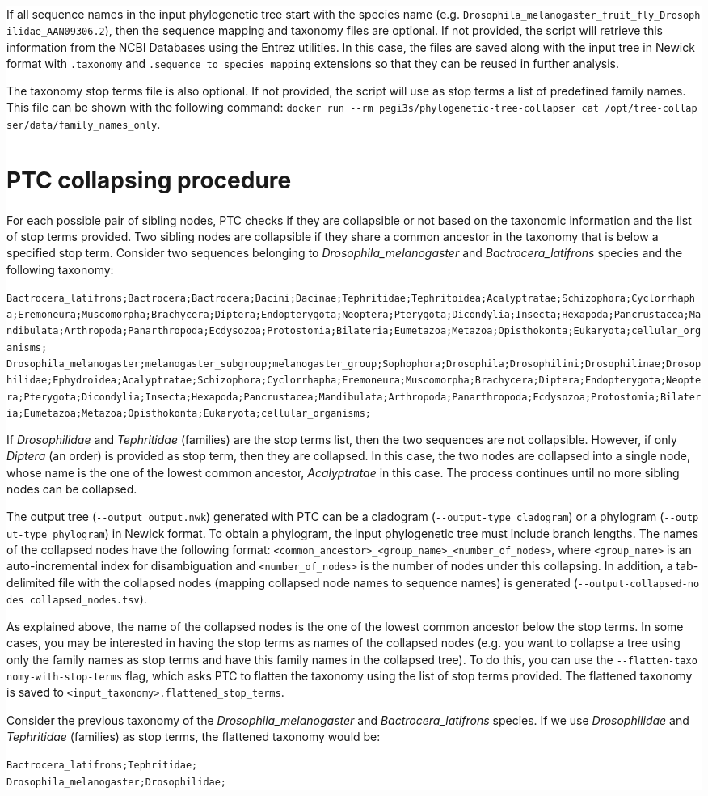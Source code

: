 If all sequence names in the input phylogenetic tree start with the species name (e.g. `Drosophila_melanogaster_fruit_fly_Drosophilidae_AAN09306.2`), then the sequence mapping and taxonomy files are optional. If not provided, the script will retrieve this information from the NCBI Databases using the Entrez utilities. In this case, the files are saved along with the input tree in Newick format with `.taxonomy` and `.sequence_to_species_mapping` extensions so that they can be reused in further analysis.

The taxonomy stop terms file is also optional. If not provided, the script will use as stop terms a list of predefined family names. This file can be shown with the following command: `docker run --rm pegi3s/phylogenetic-tree-collapser cat /opt/tree-collapser/data/family_names_only`.

# PTC collapsing procedure

For each possible pair of sibling nodes, PTC checks if they are collapsible or not based on the taxonomic information and the list of stop terms provided. Two sibling nodes are collapsible if they share a common ancestor in the taxonomy that is below a specified stop term. Consider two sequences belonging to _Drosophila_melanogaster_ and _Bactrocera_latifrons_ species and the following taxonomy:

```
Bactrocera_latifrons;Bactrocera;Bactrocera;Dacini;Dacinae;Tephritidae;Tephritoidea;Acalyptratae;Schizophora;Cyclorrhapha;Eremoneura;Muscomorpha;Brachycera;Diptera;Endopterygota;Neoptera;Pterygota;Dicondylia;Insecta;Hexapoda;Pancrustacea;Mandibulata;Arthropoda;Panarthropoda;Ecdysozoa;Protostomia;Bilateria;Eumetazoa;Metazoa;Opisthokonta;Eukaryota;cellular_organisms;
Drosophila_melanogaster;melanogaster_subgroup;melanogaster_group;Sophophora;Drosophila;Drosophilini;Drosophilinae;Drosophilidae;Ephydroidea;Acalyptratae;Schizophora;Cyclorrhapha;Eremoneura;Muscomorpha;Brachycera;Diptera;Endopterygota;Neoptera;Pterygota;Dicondylia;Insecta;Hexapoda;Pancrustacea;Mandibulata;Arthropoda;Panarthropoda;Ecdysozoa;Protostomia;Bilateria;Eumetazoa;Metazoa;Opisthokonta;Eukaryota;cellular_organisms;
```

If _Drosophilidae_ and _Tephritidae_ (families) are the stop terms list, then the two sequences are not collapsible. However, if only _Diptera_ (an order) is provided as stop term, then they are collapsed. In this case, the two nodes are collapsed into a single node, whose name is the one of the lowest common ancestor, _Acalyptratae_ in this case. The process continues until no more sibling nodes can be collapsed.

The output tree (`--output output.nwk`) generated with PTC can be a cladogram (`--output-type cladogram`) or a phylogram (`--output-type phylogram`) in Newick format. To obtain a phylogram, the input phylogenetic tree must include branch lengths. The names of the collapsed nodes have the following format: `<common_ancestor>_<group_name>_<number_of_nodes>`, where `<group_name>` is an auto-incremental index for disambiguation and `<number_of_nodes>` is the number of nodes under this collapsing. In addition, a tab-delimited file with the collapsed nodes (mapping collapsed node names to sequence names) is generated (`--output-collapsed-nodes collapsed_nodes.tsv`).

As explained above, the name of the collapsed nodes is the one of the lowest common ancestor below the stop terms. In some cases, you may be interested in having the stop terms as names of the collapsed nodes (e.g. you want to collapse a tree using only the family names as stop terms and have this family names in the collapsed tree). To do this, you can use the `--flatten-taxonomy-with-stop-terms` flag, which asks PTC to flatten the taxonomy using the list of stop terms provided. The flattened taxonomy is saved to `<input_taxonomy>.flattened_stop_terms`.

Consider the previous taxonomy of the _Drosophila_melanogaster_ and _Bactrocera_latifrons_ species. If we use _Drosophilidae_ and _Tephritidae_ (families) as stop terms, the flattened taxonomy would be:
```
Bactrocera_latifrons;Tephritidae;
Drosophila_melanogaster;Drosophilidae;
```
